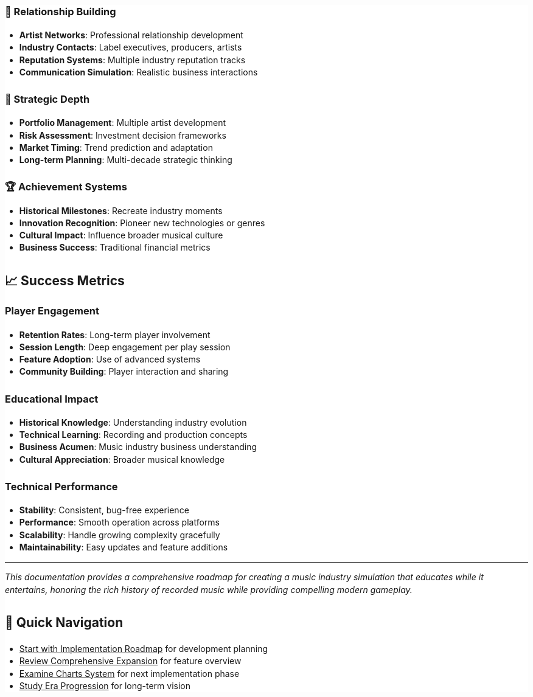 ### 🤝 Relationship Building
- **Artist Networks**: Professional relationship development
- **Industry Contacts**: Label executives, producers, artists
- **Reputation Systems**: Multiple industry reputation tracks
- **Communication Simulation**: Realistic business interactions

### 🎯 Strategic Depth
- **Portfolio Management**: Multiple artist development
- **Risk Assessment**: Investment decision frameworks
- **Market Timing**: Trend prediction and adaptation
- **Long-term Planning**: Multi-decade strategic thinking

### 🏆 Achievement Systems
- **Historical Milestones**: Recreate industry moments
- **Innovation Recognition**: Pioneer new technologies or genres
- **Cultural Impact**: Influence broader musical culture
- **Business Success**: Traditional financial metrics

## 📈 Success Metrics

### Player Engagement
- **Retention Rates**: Long-term player involvement
- **Session Length**: Deep engagement per play session
- **Feature Adoption**: Use of advanced systems
- **Community Building**: Player interaction and sharing

### Educational Impact  
- **Historical Knowledge**: Understanding industry evolution
- **Technical Learning**: Recording and production concepts
- **Business Acumen**: Music industry business understanding
- **Cultural Appreciation**: Broader musical knowledge

### Technical Performance
- **Stability**: Consistent, bug-free experience
- **Performance**: Smooth operation across platforms
- **Scalability**: Handle growing complexity gracefully
- **Maintainability**: Easy updates and feature additions

---

*This documentation provides a comprehensive roadmap for creating a music industry simulation that educates while it entertains, honoring the rich history of recorded music while providing compelling modern gameplay.*

## 🔗 Quick Navigation
- [Start with Implementation Roadmap](./IMPLEMENTATION_ROADMAP.md) for development planning
- [Review Comprehensive Expansion](./COMPREHENSIVE_GAMEPLAY_EXPANSION.md) for feature overview  
- [Examine Charts System](./MUSIC_INDUSTRY_CHARTS.md) for next implementation phase
- [Study Era Progression](./ERA_BASED_PROGRESSION_DETAILED.md) for long-term vision
